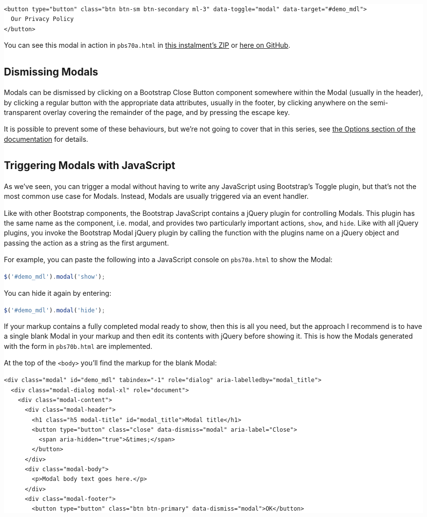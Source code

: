 ```XHTML
<button type="button" class="btn btn-sm btn-secondary ml-3" data-toggle="modal" data-target="#demo_mdl">
  Our Privacy Policy
</button>
```

You can see this modal in action in `pbs70a.html` in [this instalment’s ZIP](https://www.bartbusschots.ie/s/wp-content/uploads/2019/01/pbs70.zip) or [here on GitHub](https://cdn.jsdelivr.net/gh/bbusschots/pbs-resources/instalmentZips/pbs70.zip).

## Dismissing Modals

Modals can be dismissed by clicking on a Bootstrap Close Button component somewhere within the Modal (usually in the header), by clicking a regular button with the appropriate data attributes, usually in the footer, by clicking anywhere on the semi-transparent overlay covering the remainder of the page, and by pressing the escape key.

It is possible to prevent some of these behaviours, but we’re not going to cover that in this series, see [the Options section of the documentation](https://getbootstrap.com/docs/4.2/components/modal/#options) for details.

## Triggering Modals with JavaScript

As we’ve seen, you can trigger a modal without having to write any JavaScript using Bootstrap’s Toggle plugin, but that’s not the most common use case for Modals. Instead, Modals are usually triggered via an event handler.

Like with other Bootstrap components, the Bootstrap JavaScript contains a jQuery plugin for controlling Modals. This plugin has the same name as the component, i.e. modal, and provides two particularly important actions, `show`, and `hide`. Like with all jQuery plugins, you invoke the Bootstrap Modal jQuery plugin by calling the function with the plugins name on a jQuery object and passing the action as a string as the first argument.

For example, you can paste the following into a JavaScript console on `pbs70a.html` to show the Modal:

```JavaScript
$('#demo_mdl').modal('show');
```

You can hide it again by entering:

```JavaScript
$('#demo_mdl').modal('hide');
```

If your markup contains a fully completed modal ready to show, then this is all you need, but the approach I recommend is to have a single blank Modal in your markup and then edit its contents with jQuery before showing it. This is how the Modals generated with the form in `pbs70b.html` are implemented.

At the top of the `<body>` you’ll find the markup for the blank Modal:

```XHTML
<div class="modal" id="demo_mdl" tabindex="-1" role="dialog" aria-labelledby="modal_title">
  <div class="modal-dialog modal-xl" role="document">
    <div class="modal-content">
      <div class="modal-header">
        <h1 class="h5 modal-title" id="modal_title">Modal title</h1>
        <button type="button" class="close" data-dismiss="modal" aria-label="Close">
          <span aria-hidden="true">&times;</span>
        </button>
      </div>
      <div class="modal-body">
        <p>Modal body text goes here.</p>
      </div>
      <div class="modal-footer">
        <button type="button" class="btn btn-primary" data-dismiss="modal">OK</button>
```